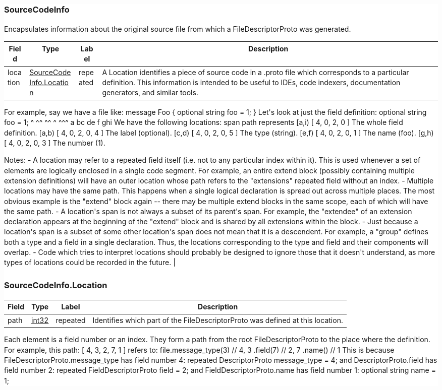 




<a name="google.protobuf.SourceCodeInfo"/>

### SourceCodeInfo
Encapsulates information about the original source file from which a
FileDescriptorProto was generated.


| Field | Type | Label | Description |
| ----- | ---- | ----- | ----------- |
| location | [SourceCodeInfo.Location](#google.protobuf.SourceCodeInfo.Location) | repeated | A Location identifies a piece of source code in a .proto file which corresponds to a particular definition. This information is intended to be useful to IDEs, code indexers, documentation generators, and similar tools.

For example, say we have a file like: message Foo { optional string foo = 1; } Let&#39;s look at just the field definition: optional string foo = 1; ^ ^^ ^^ ^ ^^^ a bc de f ghi We have the following locations: span path represents [a,i) [ 4, 0, 2, 0 ] The whole field definition. [a,b) [ 4, 0, 2, 0, 4 ] The label (optional). [c,d) [ 4, 0, 2, 0, 5 ] The type (string). [e,f) [ 4, 0, 2, 0, 1 ] The name (foo). [g,h) [ 4, 0, 2, 0, 3 ] The number (1).

Notes: - A location may refer to a repeated field itself (i.e. not to any particular index within it). This is used whenever a set of elements are logically enclosed in a single code segment. For example, an entire extend block (possibly containing multiple extension definitions) will have an outer location whose path refers to the &#34;extensions&#34; repeated field without an index. - Multiple locations may have the same path. This happens when a single logical declaration is spread out across multiple places. The most obvious example is the &#34;extend&#34; block again -- there may be multiple extend blocks in the same scope, each of which will have the same path. - A location&#39;s span is not always a subset of its parent&#39;s span. For example, the &#34;extendee&#34; of an extension declaration appears at the beginning of the &#34;extend&#34; block and is shared by all extensions within the block. - Just because a location&#39;s span is a subset of some other location&#39;s span does not mean that it is a descendent. For example, a &#34;group&#34; defines both a type and a field in a single declaration. Thus, the locations corresponding to the type and field and their components will overlap. - Code which tries to interpret locations should probably be designed to ignore those that it doesn&#39;t understand, as more types of locations could be recorded in the future. |






<a name="google.protobuf.SourceCodeInfo.Location"/>

### SourceCodeInfo.Location



| Field | Type | Label | Description |
| ----- | ---- | ----- | ----------- |
| path | [int32](#int32) | repeated | Identifies which part of the FileDescriptorProto was defined at this location.

Each element is a field number or an index. They form a path from the root FileDescriptorProto to the place where the definition. For example, this path: [ 4, 3, 2, 7, 1 ] refers to: file.message_type(3) // 4, 3 .field(7) // 2, 7 .name() // 1 This is because FileDescriptorProto.message_type has field number 4: repeated DescriptorProto message_type = 4; and DescriptorProto.field has field number 2: repeated FieldDescriptorProto field = 2; and FieldDescriptorProto.name has field number 1: optional string name = 1;
